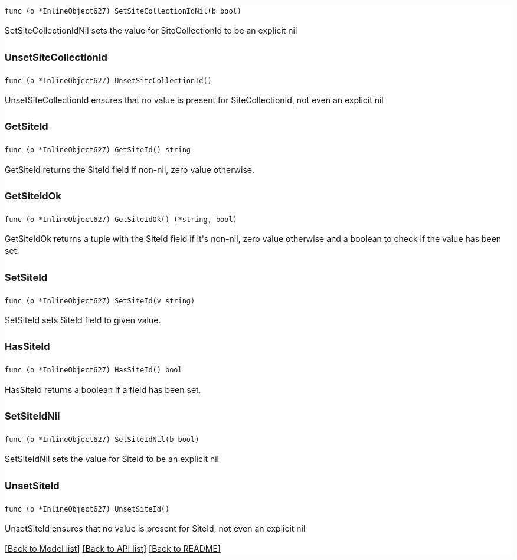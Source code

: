 `func (o *InlineObject627) SetSiteCollectionIdNil(b bool)`

 SetSiteCollectionIdNil sets the value for SiteCollectionId to be an explicit nil

### UnsetSiteCollectionId
`func (o *InlineObject627) UnsetSiteCollectionId()`

UnsetSiteCollectionId ensures that no value is present for SiteCollectionId, not even an explicit nil
### GetSiteId

`func (o *InlineObject627) GetSiteId() string`

GetSiteId returns the SiteId field if non-nil, zero value otherwise.

### GetSiteIdOk

`func (o *InlineObject627) GetSiteIdOk() (*string, bool)`

GetSiteIdOk returns a tuple with the SiteId field if it's non-nil, zero value otherwise
and a boolean to check if the value has been set.

### SetSiteId

`func (o *InlineObject627) SetSiteId(v string)`

SetSiteId sets SiteId field to given value.

### HasSiteId

`func (o *InlineObject627) HasSiteId() bool`

HasSiteId returns a boolean if a field has been set.

### SetSiteIdNil

`func (o *InlineObject627) SetSiteIdNil(b bool)`

 SetSiteIdNil sets the value for SiteId to be an explicit nil

### UnsetSiteId
`func (o *InlineObject627) UnsetSiteId()`

UnsetSiteId ensures that no value is present for SiteId, not even an explicit nil

[[Back to Model list]](../README.md#documentation-for-models) [[Back to API list]](../README.md#documentation-for-api-endpoints) [[Back to README]](../README.md)



